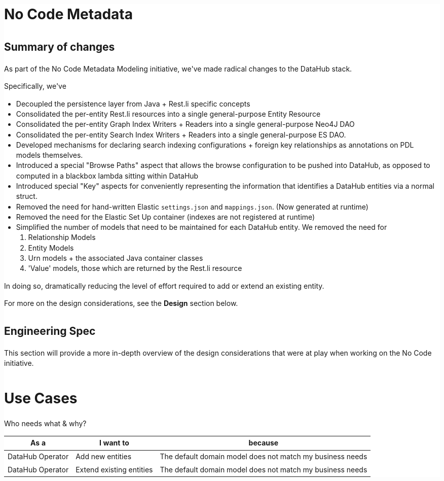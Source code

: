 # No Code Metadata

## Summary of changes

As part of the No Code Metadata Modeling initiative, we've made radical changes to the DataHub stack.

Specifically, we've

- Decoupled the persistence layer from Java + Rest.li specific concepts
- Consolidated the per-entity Rest.li resources into a single general-purpose Entity Resource
- Consolidated the per-entity Graph Index Writers + Readers into a single general-purpose Neo4J DAO
- Consolidated the per-entity Search Index Writers + Readers into a single general-purpose ES DAO.
- Developed mechanisms for declaring search indexing configurations + foreign key relationships as annotations
  on PDL models themselves.
- Introduced a special "Browse Paths" aspect that allows the browse configuration to be
  pushed into DataHub, as opposed to computed in a blackbox lambda sitting within DataHub
- Introduced special "Key" aspects for conveniently representing the information that identifies a DataHub entities via
  a normal struct.
- Removed the need for hand-written Elastic `settings.json` and `mappings.json`. (Now generated at runtime)
- Removed the need for the Elastic Set Up container (indexes are not registered at runtime)
- Simplified the number of models that need to be maintained for each DataHub entity. We removed the need for
  1.  Relationship Models
  2.  Entity Models
  3.  Urn models + the associated Java container classes
  4.  'Value' models, those which are returned by the Rest.li resource

In doing so, dramatically reducing the level of effort required to add or extend an existing entity.

For more on the design considerations, see the **Design** section below.

## Engineering Spec

This section will provide a more in-depth overview of the design considerations that were at play when working on the No
Code initiative.

# Use Cases

Who needs what & why?

| As a             | I want to                | because                                                   |
| ---------------- | ------------------------ | --------------------------------------------------------- |
| DataHub Operator | Add new entities         | The default domain model does not match my business needs |
| DataHub Operator | Extend existing entities | The default domain model does not match my business needs |
